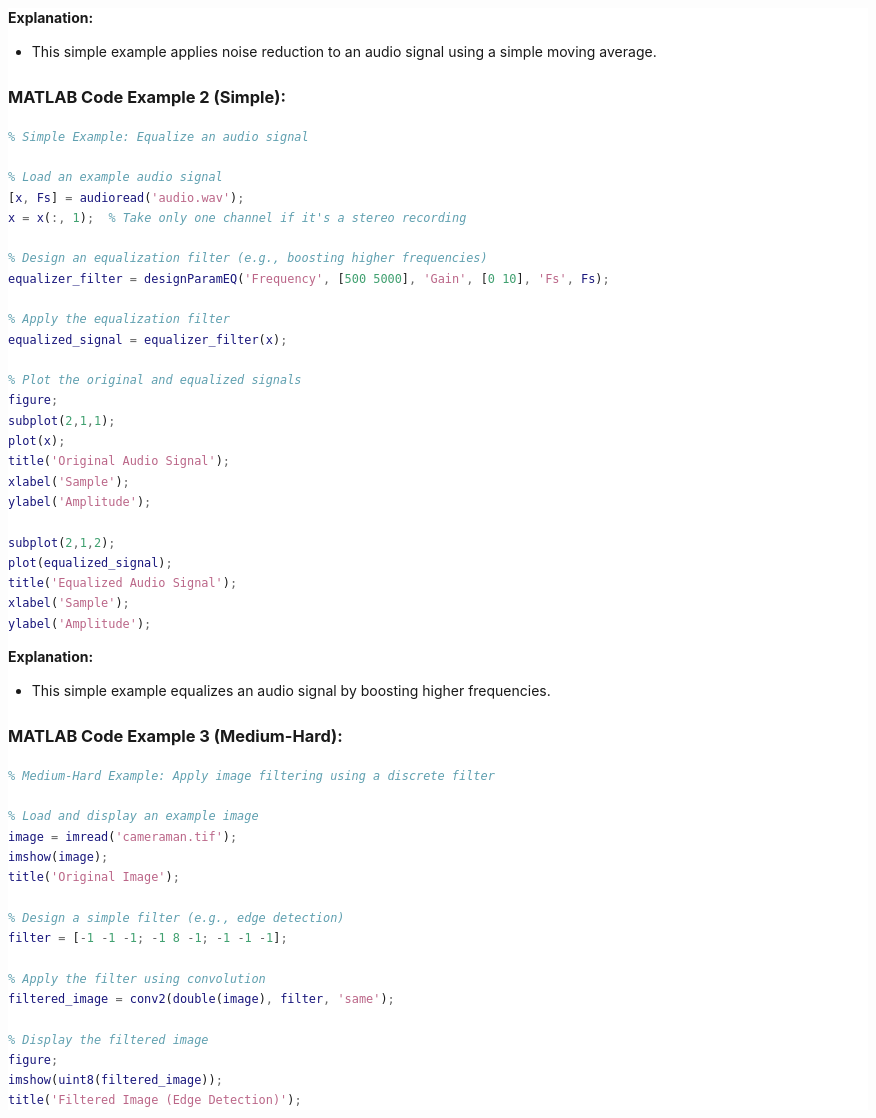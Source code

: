 **Explanation:**
- This simple example applies noise reduction to an audio signal using a simple moving average.

### MATLAB Code Example 2 (Simple):

```matlab
% Simple Example: Equalize an audio signal

% Load an example audio signal
[x, Fs] = audioread('audio.wav');
x = x(:, 1);  % Take only one channel if it's a stereo recording

% Design an equalization filter (e.g., boosting higher frequencies)
equalizer_filter = designParamEQ('Frequency', [500 5000], 'Gain', [0 10], 'Fs', Fs);

% Apply the equalization filter
equalized_signal = equalizer_filter(x);

% Plot the original and equalized signals
figure;
subplot(2,1,1);
plot(x);
title('Original Audio Signal');
xlabel('Sample');
ylabel('Amplitude');

subplot(2,1,2);
plot(equalized_signal);
title('Equalized Audio Signal');
xlabel('Sample');
ylabel('Amplitude');
```

**Explanation:**
- This simple example equalizes an audio signal by boosting higher frequencies.

### MATLAB Code Example 3 (Medium-Hard):

```matlab
% Medium-Hard Example: Apply image filtering using a discrete filter

% Load and display an example image
image = imread('cameraman.tif');
imshow(image);
title('Original Image');

% Design a simple filter (e.g., edge detection)
filter = [-1 -1 -1; -1 8 -1; -1 -1 -1];

% Apply the filter using convolution
filtered_image = conv2(double(image), filter, 'same');

% Display the filtered image
figure;
imshow(uint8(filtered_image));
title('Filtered Image (Edge Detection)');
```
